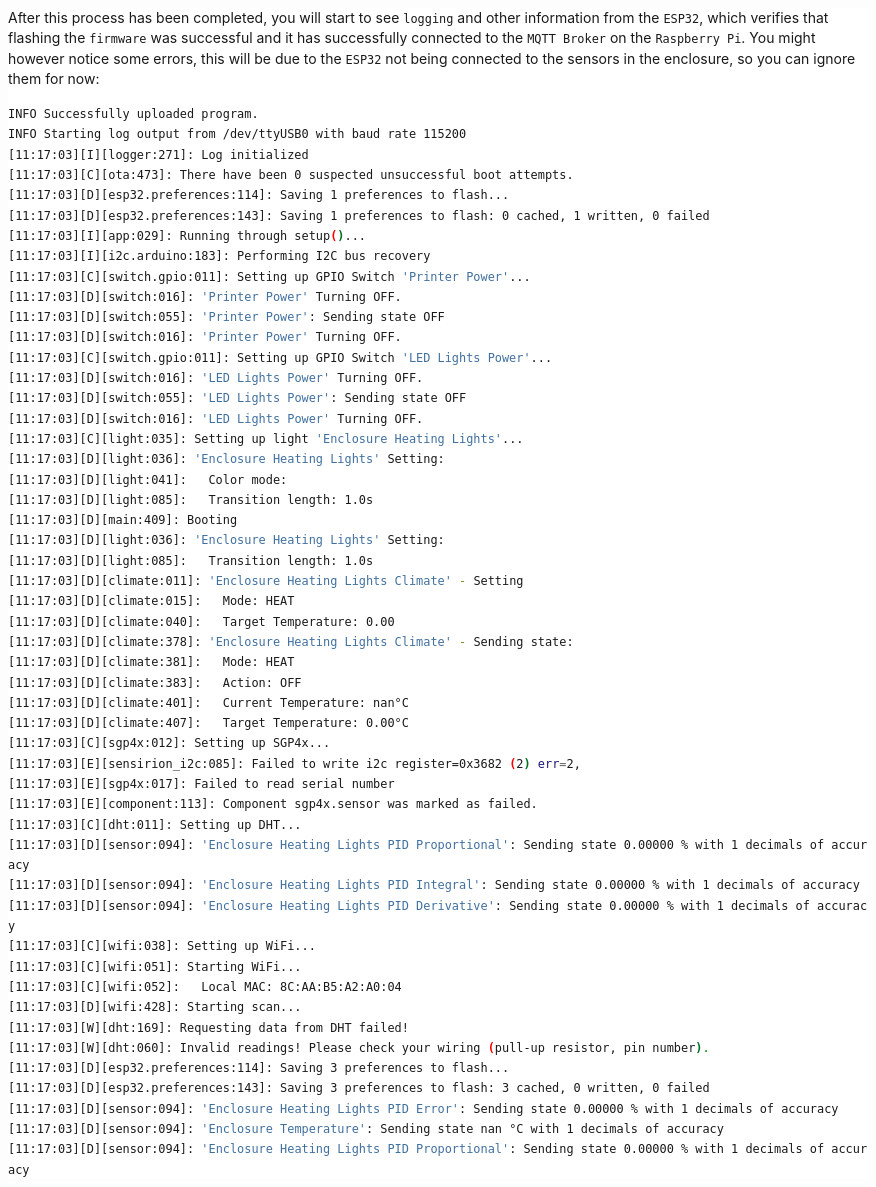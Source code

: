 After this process has been completed, you will start to see `logging` and other information from the `ESP32`, which verifies that flashing the `firmware` was successful and it has successfully connected to the `MQTT Broker` on the `Raspberry Pi`. You might however notice some errors, this will be due to the `ESP32` not being connected to the sensors in the enclosure, so you can ignore them for now:

```bash
INFO Successfully uploaded program.
INFO Starting log output from /dev/ttyUSB0 with baud rate 115200
[11:17:03][I][logger:271]: Log initialized
[11:17:03][C][ota:473]: There have been 0 suspected unsuccessful boot attempts.
[11:17:03][D][esp32.preferences:114]: Saving 1 preferences to flash...
[11:17:03][D][esp32.preferences:143]: Saving 1 preferences to flash: 0 cached, 1 written, 0 failed
[11:17:03][I][app:029]: Running through setup()...
[11:17:03][I][i2c.arduino:183]: Performing I2C bus recovery
[11:17:03][C][switch.gpio:011]: Setting up GPIO Switch 'Printer Power'...
[11:17:03][D][switch:016]: 'Printer Power' Turning OFF.
[11:17:03][D][switch:055]: 'Printer Power': Sending state OFF
[11:17:03][D][switch:016]: 'Printer Power' Turning OFF.
[11:17:03][C][switch.gpio:011]: Setting up GPIO Switch 'LED Lights Power'...
[11:17:03][D][switch:016]: 'LED Lights Power' Turning OFF.
[11:17:03][D][switch:055]: 'LED Lights Power': Sending state OFF
[11:17:03][D][switch:016]: 'LED Lights Power' Turning OFF.
[11:17:03][C][light:035]: Setting up light 'Enclosure Heating Lights'...
[11:17:03][D][light:036]: 'Enclosure Heating Lights' Setting:
[11:17:03][D][light:041]:   Color mode: 
[11:17:03][D][light:085]:   Transition length: 1.0s
[11:17:03][D][main:409]: Booting
[11:17:03][D][light:036]: 'Enclosure Heating Lights' Setting:
[11:17:03][D][light:085]:   Transition length: 1.0s
[11:17:03][D][climate:011]: 'Enclosure Heating Lights Climate' - Setting
[11:17:03][D][climate:015]:   Mode: HEAT
[11:17:03][D][climate:040]:   Target Temperature: 0.00
[11:17:03][D][climate:378]: 'Enclosure Heating Lights Climate' - Sending state:
[11:17:03][D][climate:381]:   Mode: HEAT
[11:17:03][D][climate:383]:   Action: OFF
[11:17:03][D][climate:401]:   Current Temperature: nan°C
[11:17:03][D][climate:407]:   Target Temperature: 0.00°C
[11:17:03][C][sgp4x:012]: Setting up SGP4x...
[11:17:03][E][sensirion_i2c:085]: Failed to write i2c register=0x3682 (2) err=2,
[11:17:03][E][sgp4x:017]: Failed to read serial number
[11:17:03][E][component:113]: Component sgp4x.sensor was marked as failed.
[11:17:03][C][dht:011]: Setting up DHT...
[11:17:03][D][sensor:094]: 'Enclosure Heating Lights PID Proportional': Sending state 0.00000 % with 1 decimals of accuracy
[11:17:03][D][sensor:094]: 'Enclosure Heating Lights PID Integral': Sending state 0.00000 % with 1 decimals of accuracy
[11:17:03][D][sensor:094]: 'Enclosure Heating Lights PID Derivative': Sending state 0.00000 % with 1 decimals of accuracy
[11:17:03][C][wifi:038]: Setting up WiFi...
[11:17:03][C][wifi:051]: Starting WiFi...
[11:17:03][C][wifi:052]:   Local MAC: 8C:AA:B5:A2:A0:04
[11:17:03][D][wifi:428]: Starting scan...
[11:17:03][W][dht:169]: Requesting data from DHT failed!
[11:17:03][W][dht:060]: Invalid readings! Please check your wiring (pull-up resistor, pin number).
[11:17:03][D][esp32.preferences:114]: Saving 3 preferences to flash...
[11:17:03][D][esp32.preferences:143]: Saving 3 preferences to flash: 3 cached, 0 written, 0 failed
[11:17:03][D][sensor:094]: 'Enclosure Heating Lights PID Error': Sending state 0.00000 % with 1 decimals of accuracy
[11:17:03][D][sensor:094]: 'Enclosure Temperature': Sending state nan °C with 1 decimals of accuracy
[11:17:03][D][sensor:094]: 'Enclosure Heating Lights PID Proportional': Sending state 0.00000 % with 1 decimals of accuracy
```